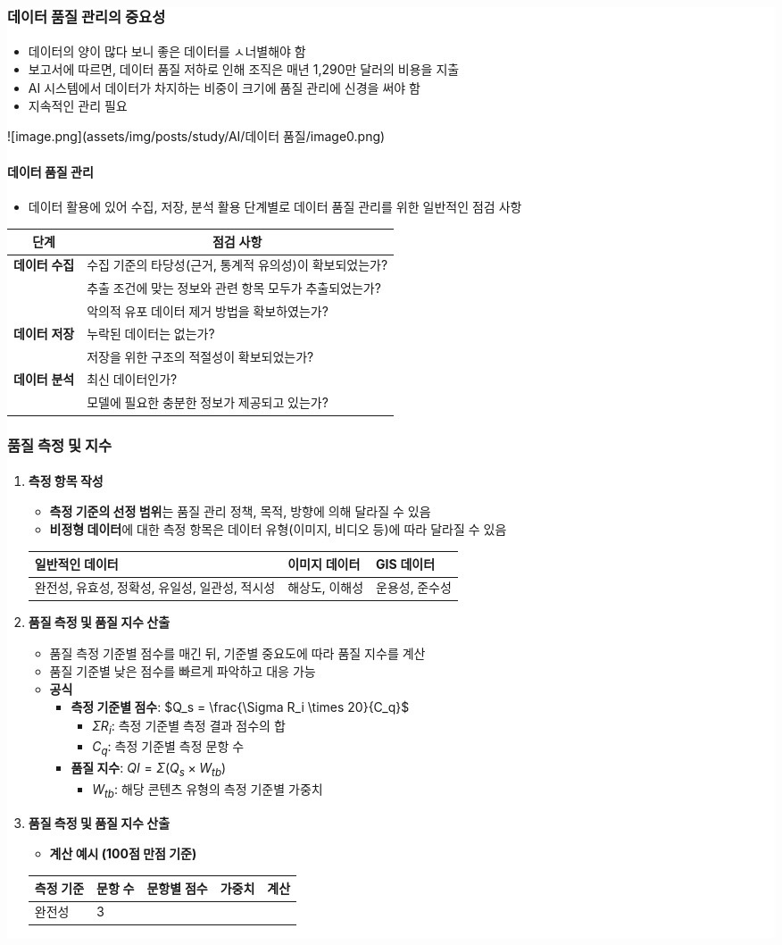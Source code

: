### **데이터 품질 관리의 중요성**

- 데이터의 양이 많다 보니 좋은 데이터를 ㅅ너별해야 함
- 보고서에 따르면, 데이터 품질 저하로 인해 조직은 매년 1,290만 달러의 비용을 지출
- AI 시스템에서 데이터가 차지하는 비중이 크기에 품질 관리에 신경을 써야 함
- 지속적인 관리 필요

![image.png](assets/img/posts/study/AI/데이터 품질/image0.png)

#### **데이터 품질 관리**

- 데이터 활용에 있어 수집, 저장, 분석 활용 단계별로 데이터 품질 관리를 위한 일반적인 점검 사항

| 단계            | 점검 사항                                               |
| --------------- | ------------------------------------------------------- |
| **데이터 수집** | 수집 기준의 타당성(근거, 통계적 유의성)이 확보되었는가? |
|                 | 추출 조건에 맞는 정보와 관련 항목 모두가 추출되었는가?  |
|                 | 악의적 유포 데이터 제거 방법을 확보하였는가?            |
| **데이터 저장** | 누락된 데이터는 없는가?                                 |
|                 | 저장을 위한 구조의 적절성이 확보되었는가?               |
| **데이터 분석** | 최신 데이터인가?                                        |
|                 | 모델에 필요한 충분한 정보가 제공되고 있는가?            |

### **품질 측정 및 지수**

1. **측정 항목 작성**
    - **측정 기준의 선정 범위**는 품질 관리 정책, 목적, 방향에 의해 달라질 수 있음
    - **비정형 데이터**에 대한 측정 항목은 데이터 유형(이미지, 비디오 등)에 따라 달라질 수 있음
    
    | 일반적인 데이터                                | 이미지 데이터  | GIS 데이터     |
    | ---------------------------------------------- | -------------- | -------------- |
    | 완전성, 유효성, 정확성, 유일성, 일관성, 적시성 | 해상도, 이해성 | 운용성, 준수성 |

2. **품질 측정 및 품질 지수 산출**
    - 품질 측정 기준별 점수를 매긴 뒤, 기준별 중요도에 따라 품질 지수를 계산
    - 품질 기준별 낮은 점수를 빠르게 파악하고 대응 가능
    - **공식**
      - **측정 기준별 점수**: $Q_s = \frac{\Sigma R_i \times 20}{C_q}$
        - $\Sigma R_i$: 측정 기준별 측정 결과 점수의 합
        - $C_q$: 측정 기준별 측정 문항 수
      - **품질 지수**: $QI = \Sigma (Q_s \times W_{tb})$
        - $W_{tb}$: 해당 콘텐츠 유형의 측정 기준별 가중치
     
3. **품질 측정 및 품질 지수 산출** 
    - **계산 예시 (100점 만점 기준)**
    
    <div style="overflow-x: auto;">
    <table>
      <thead>
        <tr>
          <th>측정 기준</th>
          <th>문항 수</th>
          <th>문항별 점수</th>
          <th>가중치</th>
          <th>계산</th>
        </tr>
      </thead>
      <tbody>
        <tr>
          <td>완전성</td>
          <td>3</td>